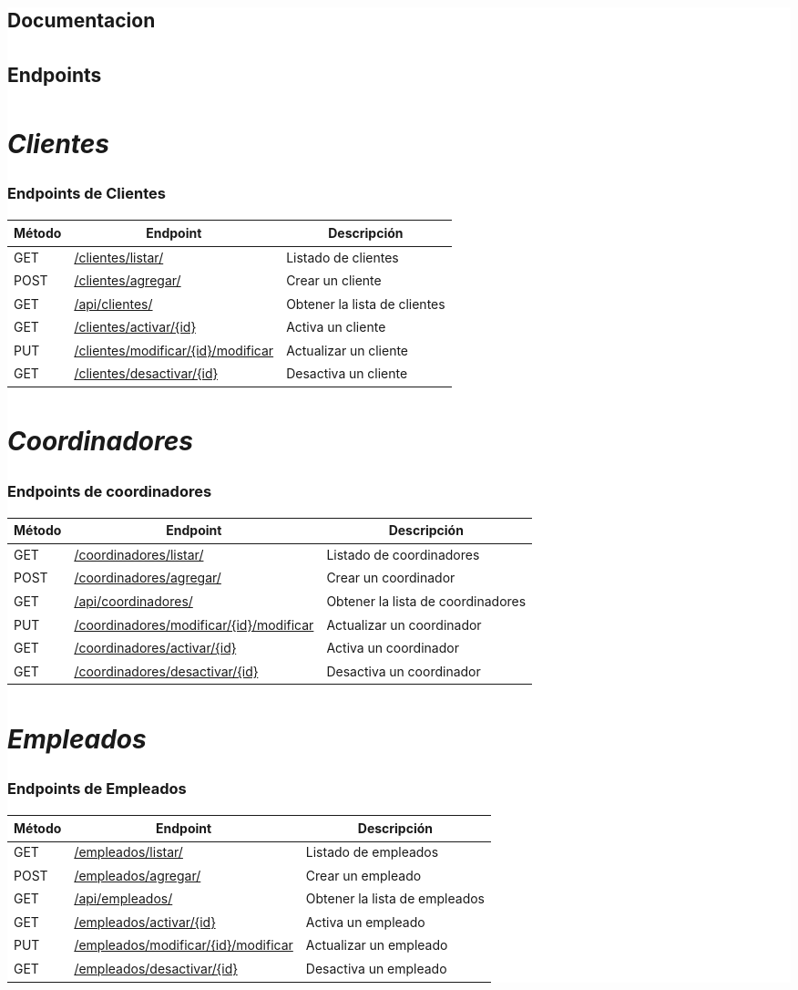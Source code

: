 ## Documentacion

## Endpoints

# *Clientes*

### Endpoints de Clientes

| Método | Endpoint | Descripción |
| ------ | -------- | ----------- |
| GET    | [/clientes/listar/](#)| Listado de clientes |
| POST   | [/clientes/agregar/](#) | Crear un cliente |
| GET    | [/api/clientes/](#) | Obtener la lista de clientes |
| GET | [/clientes/activar/{id}](#) | Activa un cliente
| PUT    | [/clientes/modificar/{id}/modificar](#) | Actualizar un cliente |
| GET | [/clientes/desactivar/{id}](#) | Desactiva un cliente |

# *Coordinadores*

### Endpoints de coordinadores

| Método | Endpoint | Descripción |
| ------ | -------- | ----------- |
| GET    | [/coordinadores/listar/](#)| Listado de coordinadores |
| POST   | [/coordinadores/agregar/](#) | Crear un coordinador |
| GET    | [/api/coordinadores/](#) | Obtener la lista de coordinadores |
| PUT    | [/coordinadores/modificar/{id}/modificar](#) | Actualizar un coordinador |
| GET | [/coordinadores/activar/{id}](#) | Activa un coordinador
| GET | [/coordinadores/desactivar/{id}](#) | Desactiva un coordinador |

# *Empleados*

### Endpoints de Empleados

| Método | Endpoint | Descripción |
| ------ | -------- | ----------- |
| GET    | [/empleados/listar/](#)| Listado de empleados |
| POST   | [/empleados/agregar/](#) | Crear un empleado |
| GET    | [/api/empleados/](#) | Obtener la lista de empleados |
| GET | [/empleados/activar/{id}](#) | Activa un empleado
| PUT    | [/empleados/modificar/{id}/modificar](#) | Actualizar un empleado |
| GET | [/empleados/desactivar/{id}](#) | Desactiva un empleado |
